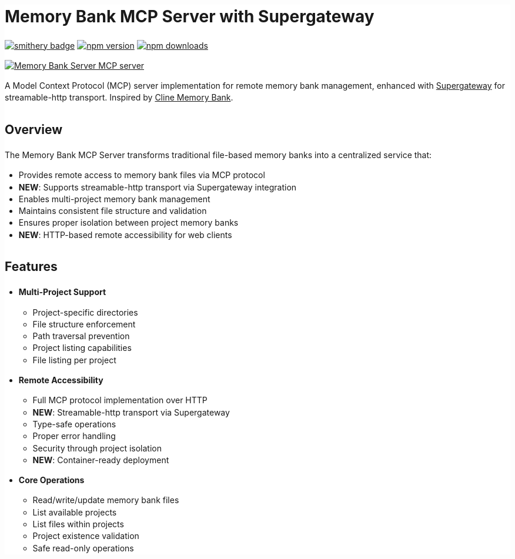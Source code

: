 # Memory Bank MCP Server with Supergateway

[![smithery badge](https://smithery.ai/badge/@alioshr/memory-bank-mcp)](https://smithery.ai/server/@alioshr/memory-bank-mcp)
[![npm version](https://badge.fury.io/js/%40allpepper%2Fmemory-bank-mcp.svg)](https://www.npmjs.com/package/@allpepper/memory-bank-mcp)
[![npm downloads](https://img.shields.io/npm/dm/@allpepper/memory-bank-mcp.svg)](https://www.npmjs.com/package/@allpepper/memory-bank-mcp)

<a href="https://glama.ai/mcp/servers/ir18x1tixp"><img width="380" height="200" src="https://glama.ai/mcp/servers/ir18x1tixp/badge" alt="Memory Bank Server MCP server" /></a>

A Model Context Protocol (MCP) server implementation for remote memory bank management, enhanced with [Supergateway](https://github.com/supercorp-ai/supergateway) for streamable-http transport. Inspired by [Cline Memory Bank](https://github.com/nickbaumann98/cline_docs/blob/main/prompting/custom%20instructions%20library/cline-memory-bank.md).

## Overview

The Memory Bank MCP Server transforms traditional file-based memory banks into a centralized service that:

- Provides remote access to memory bank files via MCP protocol
- **NEW**: Supports streamable-http transport via Supergateway integration
- Enables multi-project memory bank management
- Maintains consistent file structure and validation
- Ensures proper isolation between project memory banks
- **NEW**: HTTP-based remote accessibility for web clients

## Features

- **Multi-Project Support**

  - Project-specific directories
  - File structure enforcement
  - Path traversal prevention
  - Project listing capabilities
  - File listing per project

- **Remote Accessibility**

  - Full MCP protocol implementation over HTTP
  - **NEW**: Streamable-http transport via Supergateway
  - Type-safe operations
  - Proper error handling
  - Security through project isolation
  - **NEW**: Container-ready deployment

- **Core Operations**
  - Read/write/update memory bank files
  - List available projects
  - List files within projects
  - Project existence validation
  - Safe read-only operations
